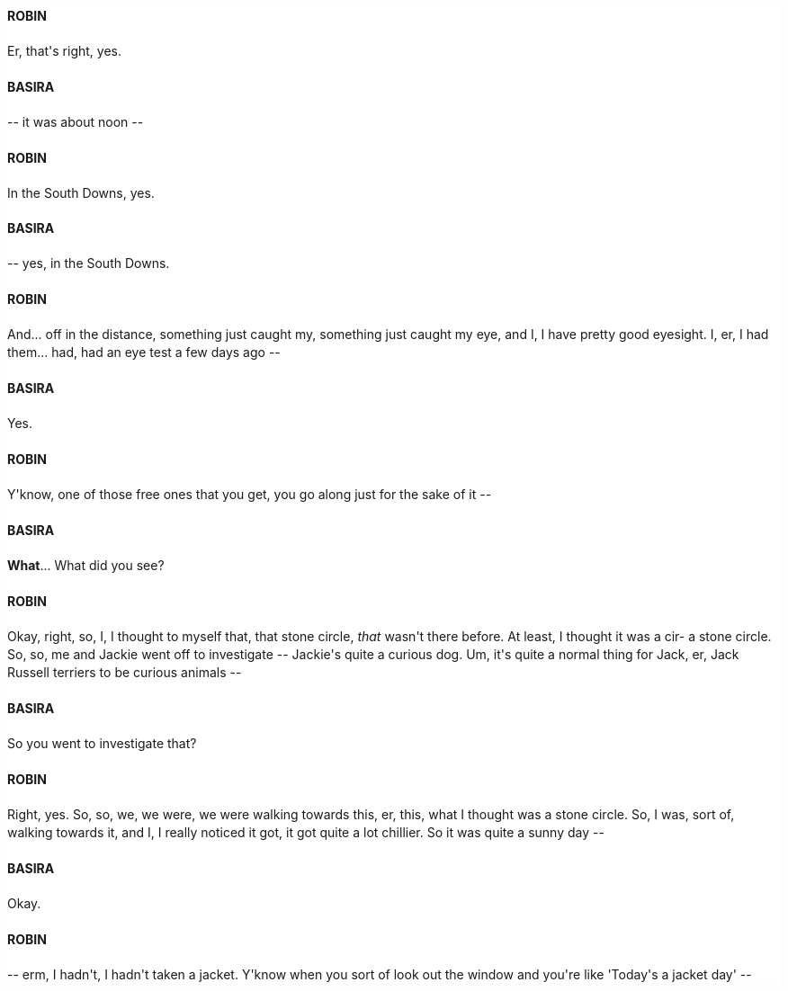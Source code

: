 #### ROBIN

Er, that's right, yes.

#### BASIRA

-- it was about noon --

#### ROBIN

In the South Downs, yes.

#### BASIRA

-- yes, in the South Downs.

#### ROBIN

And... off in the distance, something just caught my, something just caught my eye, and I, I have pretty good eyesight. I, er, I had them... had, had an eye test a few days ago --

#### BASIRA

Yes.

#### ROBIN

Y'know, one of those free ones that you get, you go along just for the sake of it --

#### BASIRA

__What__... What did you see?

#### ROBIN

Okay, right, so, I, I thought to myself that, that stone circle, *that* wasn't there before. At least, I thought it was a cir- a stone circle. So, so, me and Jackie went off to investigate -- Jackie's quite a curious dog. Um, it's quite a normal thing for Jack, er, Jack Russell terriers to be curious animals --

#### BASIRA

So you went to investigate that?

#### ROBIN

Right, yes. So, so, we, we were, we were walking towards this, er, this, what I thought was a stone circle. So, I was, sort of, walking towards it, and I, I really noticed it got, it got quite a lot chillier. So it was quite a sunny day --

#### BASIRA

Okay.

#### ROBIN

-- erm, I hadn't, I hadn't taken a jacket. Y'know when you sort of look out the window and you're like 'Today's a jacket day' --
